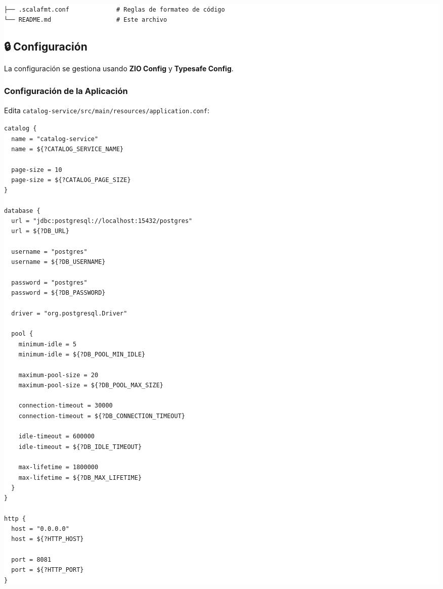 ```
├── .scalafmt.conf             # Reglas de formateo de código
└── README.md                  # Este archivo
```

## 🔒 Configuración

La configuración se gestiona usando **ZIO Config** y **Typesafe Config**.

### Configuración de la Aplicación

Edita `catalog-service/src/main/resources/application.conf`:

```hocon
catalog {
  name = "catalog-service"
  name = ${?CATALOG_SERVICE_NAME}
  
  page-size = 10
  page-size = ${?CATALOG_PAGE_SIZE}
}

database {
  url = "jdbc:postgresql://localhost:15432/postgres"
  url = ${?DB_URL}
  
  username = "postgres"
  username = ${?DB_USERNAME}
  
  password = "postgres"
  password = ${?DB_PASSWORD}
  
  driver = "org.postgresql.Driver"
  
  pool {
    minimum-idle = 5
    minimum-idle = ${?DB_POOL_MIN_IDLE}
    
    maximum-pool-size = 20
    maximum-pool-size = ${?DB_POOL_MAX_SIZE}
    
    connection-timeout = 30000
    connection-timeout = ${?DB_CONNECTION_TIMEOUT}
    
    idle-timeout = 600000
    idle-timeout = ${?DB_IDLE_TIMEOUT}
    
    max-lifetime = 1800000
    max-lifetime = ${?DB_MAX_LIFETIME}
  }
}

http {
  host = "0.0.0.0"
  host = ${?HTTP_HOST}
  
  port = 8081
  port = ${?HTTP_PORT}
}
```

